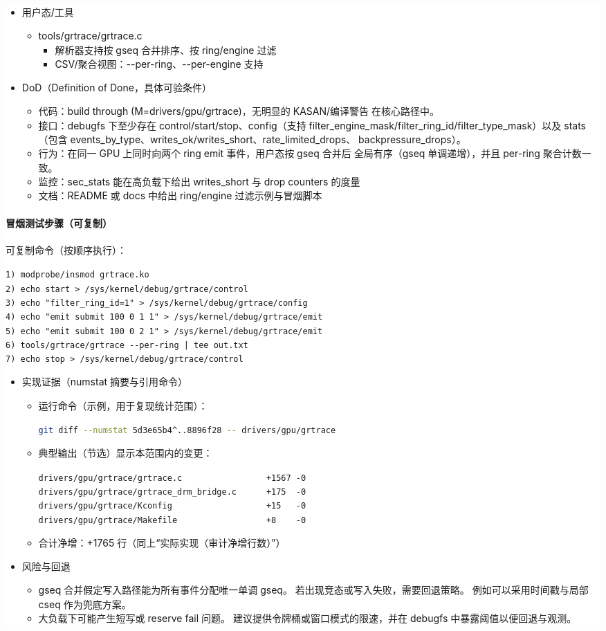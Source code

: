 - 用户态/工具
  - tools/grtrace/grtrace.c
    - 解析器支持按 gseq 合并排序、按 ring/engine 过滤
    - CSV/聚合视图：--per-ring、--per-engine 支持

- DoD（Definition of Done，具体可验条件）
  - 代码：build through (M=drivers/gpu/grtrace)，无明显的 KASAN/编译警告
    在核心路径中。
  - 接口：debugfs 下至少存在 control/start/stop、config（支持
    filter_engine_mask/filter_ring_id/filter_type_mask）以及 stats（包含
    events_by_type、writes_ok/writes_short、rate_limited_drops、
    backpressure_drops）。
  - 行为：在同一 GPU 上同时向两个 ring emit 事件，用户态按 gseq 合并后
    全局有序（gseq 单调递增），并且 per-ring 聚合计数一致。
  - 监控：sec_stats 能在高负载下给出 writes_short 与 drop counters 的度量
  - 文档：README 或 docs 中给出 ring/engine 过滤示例与冒烟脚本

#### 冒烟测试步骤（可复制）

可复制命令（按顺序执行）：

```text
1) modprobe/insmod grtrace.ko
2) echo start > /sys/kernel/debug/grtrace/control
3) echo "filter_ring_id=1" > /sys/kernel/debug/grtrace/config
4) echo "emit submit 100 0 1 1" > /sys/kernel/debug/grtrace/emit
5) echo "emit submit 100 0 2 1" > /sys/kernel/debug/grtrace/emit
6) tools/grtrace/grtrace --per-ring | tee out.txt
7) echo stop > /sys/kernel/debug/grtrace/control
```

- 实现证据（numstat 摘要与引用命令）
  - 运行命令（示例，用于复现统计范围）：

    ```bash
    git diff --numstat 5d3e65b4^..8896f28 -- drivers/gpu/grtrace
    ```

  - 典型输出（节选）显示本范围内的变更：

    ```text
    drivers/gpu/grtrace/grtrace.c                 +1567 -0
    drivers/gpu/grtrace/grtrace_drm_bridge.c      +175  -0
    drivers/gpu/grtrace/Kconfig                   +15   -0
    drivers/gpu/grtrace/Makefile                  +8    -0
    ```

  - 合计净增：+1765 行（同上“实际实现（审计净增行数）”）

- 风险与回退
  - gseq 合并假定写入路径能为所有事件分配唯一单调 gseq。
    若出现竞态或写入失败，需要回退策略。
    例如可以采用时间戳与局部 cseq 作为兜底方案。
  - 大负载下可能产生短写或 reserve fail 问题。
    建议提供令牌桶或窗口模式的限速，并在 debugfs 中暴露阈值以便回退与观测。
